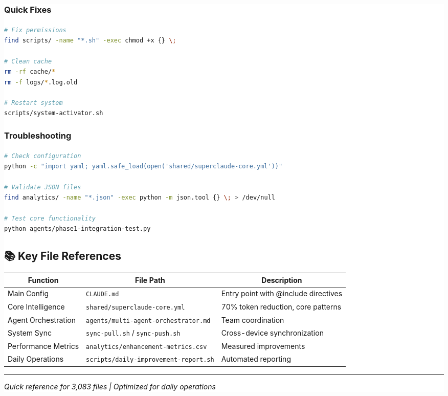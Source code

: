 ### Quick Fixes
```bash
# Fix permissions
find scripts/ -name "*.sh" -exec chmod +x {} \;

# Clean cache
rm -rf cache/*
rm -f logs/*.log.old

# Restart system
scripts/system-activator.sh
```

### Troubleshooting
```bash
# Check configuration
python -c "import yaml; yaml.safe_load(open('shared/superclaude-core.yml'))"

# Validate JSON files
find analytics/ -name "*.json" -exec python -m json.tool {} \; > /dev/null

# Test core functionality  
python agents/phase1-integration-test.py
```

## 📚 **Key File References**

| Function | File Path | Description |
|----------|-----------|-------------|
| Main Config | `CLAUDE.md` | Entry point with @include directives |
| Core Intelligence | `shared/superclaude-core.yml` | 70% token reduction, core patterns |
| Agent Orchestration | `agents/multi-agent-orchestrator.md` | Team coordination |
| System Sync | `sync-pull.sh` / `sync-push.sh` | Cross-device synchronization |
| Performance Metrics | `analytics/enhancement-metrics.csv` | Measured improvements |
| Daily Operations | `scripts/daily-improvement-report.sh` | Automated reporting |

---
*Quick reference for 3,083 files | Optimized for daily operations*